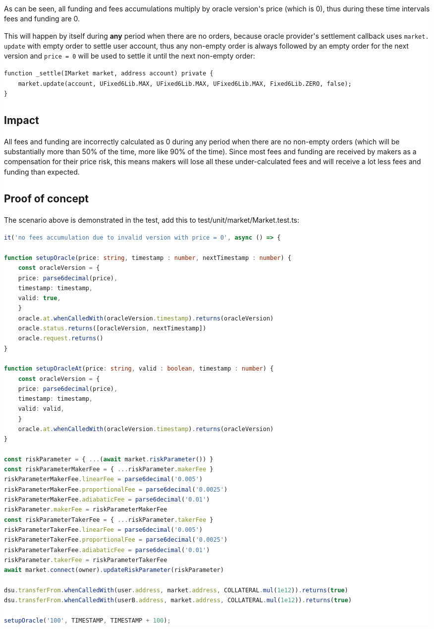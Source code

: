 As can be seen, all funding and fees accumulations multiply by oracle version's price (which is 0), thus during these time intervals fees and funding are 0.

This will happen by itself during **any** period when there are no orders, because oracle provider's settlement callback uses `market.update` with empty order to settle user account, thus any non-empty order is always followed by an empty order for the next version and `price = 0` will be used to settle it until the next non-empty order:
```solidity
function _settle(IMarket market, address account) private {
    market.update(account, UFixed6Lib.MAX, UFixed6Lib.MAX, UFixed6Lib.MAX, Fixed6Lib.ZERO, false);
}
```

## Impact

All fees and funding are incorrectly calculated as 0 during any period when there are no non-empty orders (which will be substantially more than 50% of the time, more like 90% of the time). Since most fees and funding are received by makers as a compensation for their price risk, this means makers will lose all these under-calculated fees and will receive a lot less fees and funding than expected.

## Proof of concept

The scenario above is demonstrated in the test, add this to test/unit/market/Market.test.ts:
```ts
it('no fees accumulation due to invalid version with price = 0', async () => {

function setupOracle(price: string, timestamp : number, nextTimestamp : number) {
    const oracleVersion = {
    price: parse6decimal(price),
    timestamp: timestamp,
    valid: true,
    }
    oracle.at.whenCalledWith(oracleVersion.timestamp).returns(oracleVersion)
    oracle.status.returns([oracleVersion, nextTimestamp])
    oracle.request.returns()
}

function setupOracleAt(price: string, valid : boolean, timestamp : number) {
    const oracleVersion = {
    price: parse6decimal(price),
    timestamp: timestamp,
    valid: valid,
    }
    oracle.at.whenCalledWith(oracleVersion.timestamp).returns(oracleVersion)
}

const riskParameter = { ...(await market.riskParameter()) }
const riskParameterMakerFee = { ...riskParameter.makerFee }
riskParameterMakerFee.linearFee = parse6decimal('0.005')
riskParameterMakerFee.proportionalFee = parse6decimal('0.0025')
riskParameterMakerFee.adiabaticFee = parse6decimal('0.01')
riskParameter.makerFee = riskParameterMakerFee
const riskParameterTakerFee = { ...riskParameter.takerFee }
riskParameterTakerFee.linearFee = parse6decimal('0.005')
riskParameterTakerFee.proportionalFee = parse6decimal('0.0025')
riskParameterTakerFee.adiabaticFee = parse6decimal('0.01')
riskParameter.takerFee = riskParameterTakerFee
await market.connect(owner).updateRiskParameter(riskParameter)

dsu.transferFrom.whenCalledWith(user.address, market.address, COLLATERAL.mul(1e12)).returns(true)
dsu.transferFrom.whenCalledWith(userB.address, market.address, COLLATERAL.mul(1e12)).returns(true)

setupOracle('100', TIMESTAMP, TIMESTAMP + 100);
```